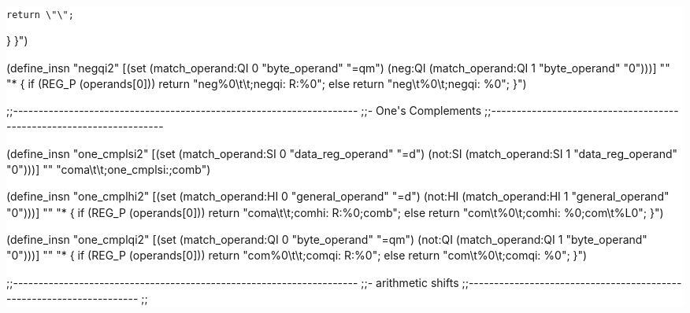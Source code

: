     return \"\";
  }
}")

(define_insn "negqi2"
  [(set (match_operand:QI 0 "byte_operand" "=qm")
    (neg:QI (match_operand:QI 1 "byte_operand" "0")))]
  ""
  "*
{
  if (REG_P (operands[0]))
    return \"neg%0\\t\\t;negqi: R:%0\";
  else
    return \"neg\\t%0\\t;negqi: %0\";
}")

;;--------------------------------------------------------------------
;;-  One's Complements
;;--------------------------------------------------------------------

(define_insn "one_cmplsi2"
  [(set (match_operand:SI 0 "data_reg_operand" "=d")
    (not:SI (match_operand:SI 1 "data_reg_operand" "0")))]
  ""
  "coma\\t\\t;one_cmplsi:\;comb")

(define_insn "one_cmplhi2"
  [(set (match_operand:HI 0 "general_operand" "=d")
    (not:HI (match_operand:HI 1 "general_operand" "0")))]
  ""
  "*
{
  if (REG_P (operands[0]))
    return \"coma\\t\\t;comhi: R:%0\;comb\";
  else
    return \"com\\t%0\\t;comhi: %0\;com\\t%L0\";
}")

(define_insn "one_cmplqi2"
  [(set (match_operand:QI 0 "byte_operand" "=qm")
    (not:QI (match_operand:QI 1 "byte_operand" "0")))]
  ""
  "*
{
  if (REG_P (operands[0]))
    return \"com%0\\t\\t;comqi: R:%0\";
  else
    return \"com\\t%0\\t;comqi: %0\";
}")

;;--------------------------------------------------------------------
;;- arithmetic shifts
;;--------------------------------------------------------------------
;;
